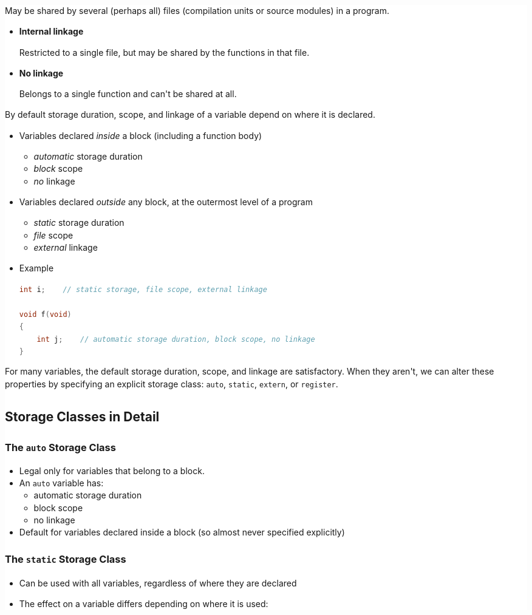   May be shared by several (perhaps all) files (compilation units or source modules) in a program.

* **Internal linkage**

  Restricted to a single file, but may be shared by the functions in that file.

* **No linkage**

  Belongs to a single function and can't be shared at all.



By default storage duration, scope, and linkage of a variable depend on where it is declared.

* Variables declared *inside* a block (including a function body)
  * *automatic* storage duration
  * *block* scope
  * *no* linkage
* Variables declared *outside* any block, at the outermost level of a program
  * *static* storage duration
  * *file* scope
  * *external* linkage

* Example

  ```c
  int i;	// static storage, file scope, external linkage
  
  void f(void)
  {
      int j;	// automatic storage duration, block scope, no linkage
  }
  ```



For many variables, the default storage duration, scope, and linkage are satisfactory. When they aren't, we can alter these properties by specifying an explicit storage class: `auto`, `static`, `extern`, or `register`.



## Storage Classes in Detail

### The `auto` Storage Class

* Legal only for variables that belong to a block.
* An `auto` variable has:
  * automatic storage duration
  * block scope
  * no linkage
* Default for variables declared inside a block (so almost never specified explicitly)

### The `static` Storage Class

* Can be used with all variables, regardless of where they are declared

* The effect on a variable differs depending on where it is used:

